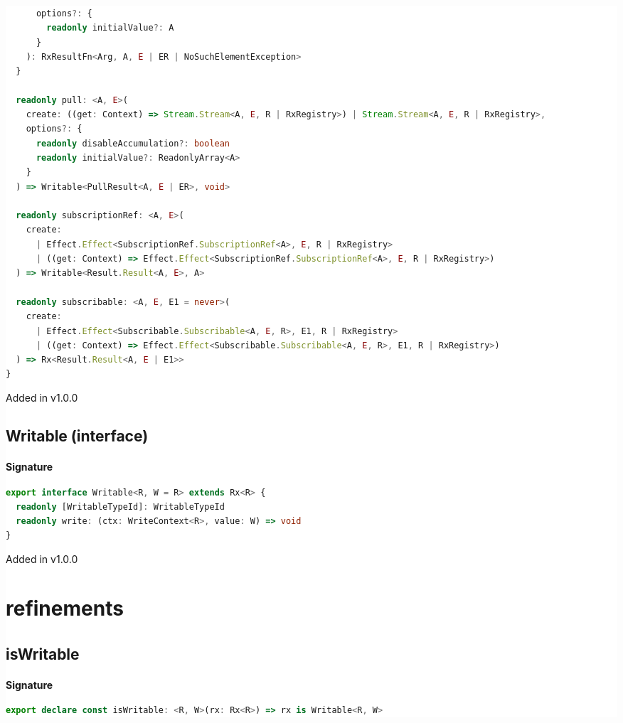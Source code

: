 ```ts
      options?: {
        readonly initialValue?: A
      }
    ): RxResultFn<Arg, A, E | ER | NoSuchElementException>
  }

  readonly pull: <A, E>(
    create: ((get: Context) => Stream.Stream<A, E, R | RxRegistry>) | Stream.Stream<A, E, R | RxRegistry>,
    options?: {
      readonly disableAccumulation?: boolean
      readonly initialValue?: ReadonlyArray<A>
    }
  ) => Writable<PullResult<A, E | ER>, void>

  readonly subscriptionRef: <A, E>(
    create:
      | Effect.Effect<SubscriptionRef.SubscriptionRef<A>, E, R | RxRegistry>
      | ((get: Context) => Effect.Effect<SubscriptionRef.SubscriptionRef<A>, E, R | RxRegistry>)
  ) => Writable<Result.Result<A, E>, A>

  readonly subscribable: <A, E, E1 = never>(
    create:
      | Effect.Effect<Subscribable.Subscribable<A, E, R>, E1, R | RxRegistry>
      | ((get: Context) => Effect.Effect<Subscribable.Subscribable<A, E, R>, E1, R | RxRegistry>)
  ) => Rx<Result.Result<A, E | E1>>
}
```

Added in v1.0.0

## Writable (interface)

**Signature**

```ts
export interface Writable<R, W = R> extends Rx<R> {
  readonly [WritableTypeId]: WritableTypeId
  readonly write: (ctx: WriteContext<R>, value: W) => void
}
```

Added in v1.0.0

# refinements

## isWritable

**Signature**

```ts
export declare const isWritable: <R, W>(rx: Rx<R>) => rx is Writable<R, W>
```
